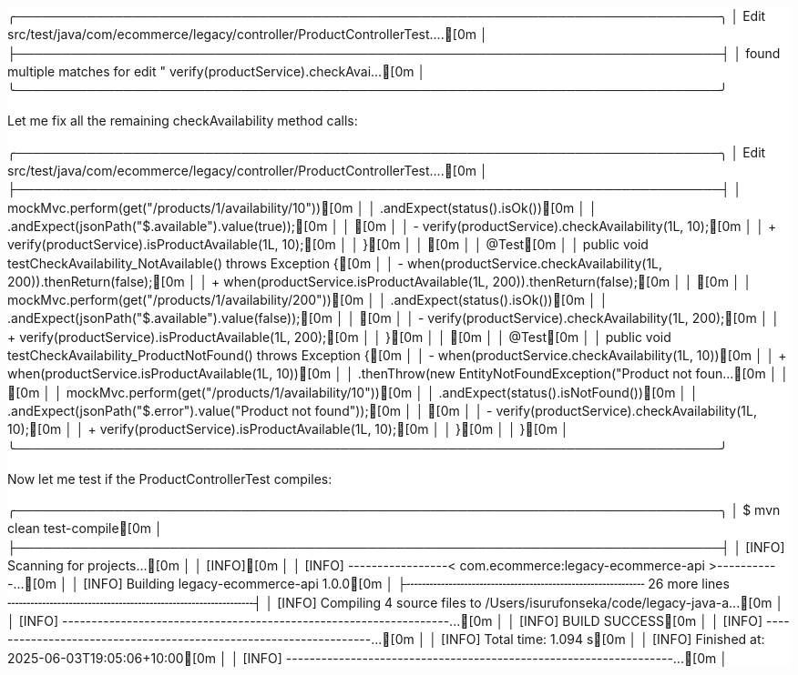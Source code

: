 ╭──────────────────────────────────────────────────────────────────────────────╮
│ Edit src/test/java/com/ecommerce/legacy/controller/ProductControllerTest....[0m │
├──────────────────────────────────────────────────────────────────────────────┤
│ found multiple matches for edit "        verify(productService).checkAvai...[0m │
╰──────────────────────────────────────────────────────────────────────────────╯

Let me fix all the remaining checkAvailability method calls:

╭──────────────────────────────────────────────────────────────────────────────╮
│ Edit src/test/java/com/ecommerce/legacy/controller/ProductControllerTest....[0m │
├──────────────────────────────────────────────────────────────────────────────┤
│          mockMvc.perform(get("/products/1/availability/10"))[0m                 │
│                  .andExpect(status().isOk())[0m                                 │
│                  .andExpect(jsonPath("$.available").value(true));[0m            │
│  [0m                                                                            │
│ -        verify(productService).checkAvailability(1L, 10);[0m                   │
│ +        verify(productService).isProductAvailable(1L, 10);[0m                  │
│      }[0m                                                                       │
│  [0m                                                                            │
│      @Test[0m                                                                   │
│      public void testCheckAvailability_NotAvailable() throws Exception {[0m     │
│ -        when(productService.checkAvailability(1L, 200)).thenReturn(false);[0m  │
│ +        when(productService.isProductAvailable(1L, 200)).thenReturn(false);[0m │
│  [0m                                                                            │
│          mockMvc.perform(get("/products/1/availability/200"))[0m                │
│                  .andExpect(status().isOk())[0m                                 │
│                  .andExpect(jsonPath("$.available").value(false));[0m           │
│  [0m                                                                            │
│ -        verify(productService).checkAvailability(1L, 200);[0m                  │
│ +        verify(productService).isProductAvailable(1L, 200);[0m                 │
│      }[0m                                                                       │
│  [0m                                                                            │
│      @Test[0m                                                                   │
│      public void testCheckAvailability_ProductNotFound() throws Exception {[0m  │
│ -        when(productService.checkAvailability(1L, 10))[0m                      │
│ +        when(productService.isProductAvailable(1L, 10))[0m                     │
│                  .thenThrow(new EntityNotFoundException("Product not foun...[0m │
│  [0m                                                                            │
│          mockMvc.perform(get("/products/1/availability/10"))[0m                 │
│                  .andExpect(status().isNotFound())[0m                           │
│                  .andExpect(jsonPath("$.error").value("Product not found"));[0m │
│  [0m                                                                            │
│ -        verify(productService).checkAvailability(1L, 10);[0m                   │
│ +        verify(productService).isProductAvailable(1L, 10);[0m                  │
│      }[0m                                                                       │
│  }[0m                                                                           │
╰──────────────────────────────────────────────────────────────────────────────╯

Now let me test if the ProductControllerTest compiles:

╭──────────────────────────────────────────────────────────────────────────────╮
│ $ mvn clean test-compile[0m                                                     │
├──────────────────────────────────────────────────────────────────────────────┤
│ [INFO] Scanning for projects...[0m                                              │
│ [INFO][0m                                                                       │
│ [INFO] -----------------< com.ecommerce:legacy-ecommerce-api >-----------...[0m │
│ [INFO] Building legacy-ecommerce-api 1.0.0[0m                                   │
├╌╌╌╌╌╌╌╌╌╌╌╌╌╌╌╌╌╌╌╌╌╌╌╌╌╌╌╌╌╌╌ 26 more lines ╌╌╌╌╌╌╌╌╌╌╌╌╌╌╌╌╌╌╌╌╌╌╌╌╌╌╌╌╌╌╌╌┤
│ [INFO] Compiling 4 source files to /Users/isurufonseka/code/legacy-java-a...[0m │
│ [INFO] ------------------------------------------------------------------...[0m │
│ [INFO] BUILD SUCCESS[0m                                                         │
│ [INFO] ------------------------------------------------------------------...[0m │
│ [INFO] Total time:  1.094 s[0m                                                  │
│ [INFO] Finished at: 2025-06-03T19:05:06+10:00[0m                                │
│ [INFO] ------------------------------------------------------------------...[0m │